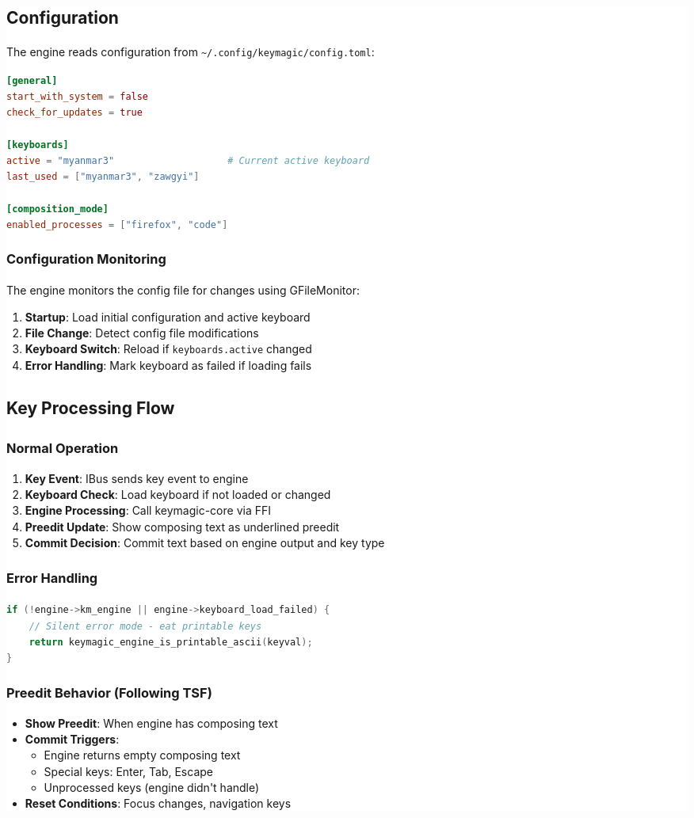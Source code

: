 ## Configuration

The engine reads configuration from `~/.config/keymagic/config.toml`:

```toml
[general]
start_with_system = false
check_for_updates = true

[keyboards]
active = "myanmar3"                    # Current active keyboard
last_used = ["myanmar3", "zawgyi"]

[composition_mode]
enabled_processes = ["firefox", "code"]
```

### Configuration Monitoring

The engine monitors the config file for changes using GFileMonitor:

1. **Startup**: Load initial configuration and active keyboard
2. **File Change**: Detect config file modifications
3. **Keyboard Switch**: Reload if `keyboards.active` changed
4. **Error Handling**: Mark keyboard as failed if loading fails

## Key Processing Flow

### Normal Operation

1. **Key Event**: IBus sends key event to engine
2. **Keyboard Check**: Load keyboard if not loaded or changed
3. **Engine Processing**: Call keymagic-core via FFI
4. **Preedit Update**: Show composing text as underlined preedit
5. **Commit Decision**: Commit text based on engine output and key type

### Error Handling

```c
if (!engine->km_engine || engine->keyboard_load_failed) {
    // Silent error mode - eat printable keys
    return keymagic_engine_is_printable_ascii(keyval);
}
```

### Preedit Behavior (Following TSF)

- **Show Preedit**: When engine has composing text
- **Commit Triggers**:
  - Engine returns empty composing text
  - Special keys: Enter, Tab, Escape
  - Unprocessed keys (engine didn't handle)
- **Reset Conditions**: Focus changes, navigation keys
